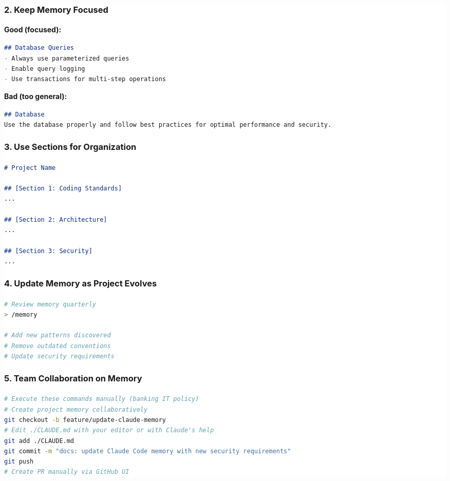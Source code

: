 ### 2. Keep Memory Focused

**Good (focused):**
```markdown
## Database Queries
- Always use parameterized queries
- Enable query logging
- Use transactions for multi-step operations
```

**Bad (too general):**
```markdown
## Database
Use the database properly and follow best practices for optimal performance and security.
```

### 3. Use Sections for Organization

```markdown
# Project Name

## [Section 1: Coding Standards]
...

## [Section 2: Architecture]
...

## [Section 3: Security]
...
```

### 4. Update Memory as Project Evolves

```bash
# Review memory quarterly
> /memory

# Add new patterns discovered
# Remove outdated conventions
# Update security requirements
```

### 5. Team Collaboration on Memory

```bash
# Execute these commands manually (banking IT policy)
# Create project memory collaboratively
git checkout -b feature/update-claude-memory
# Edit ./CLAUDE.md with your editor or with Claude's help
git add ./CLAUDE.md
git commit -m "docs: update Claude Code memory with new security requirements"
git push
# Create PR manually via GitHub UI
```
